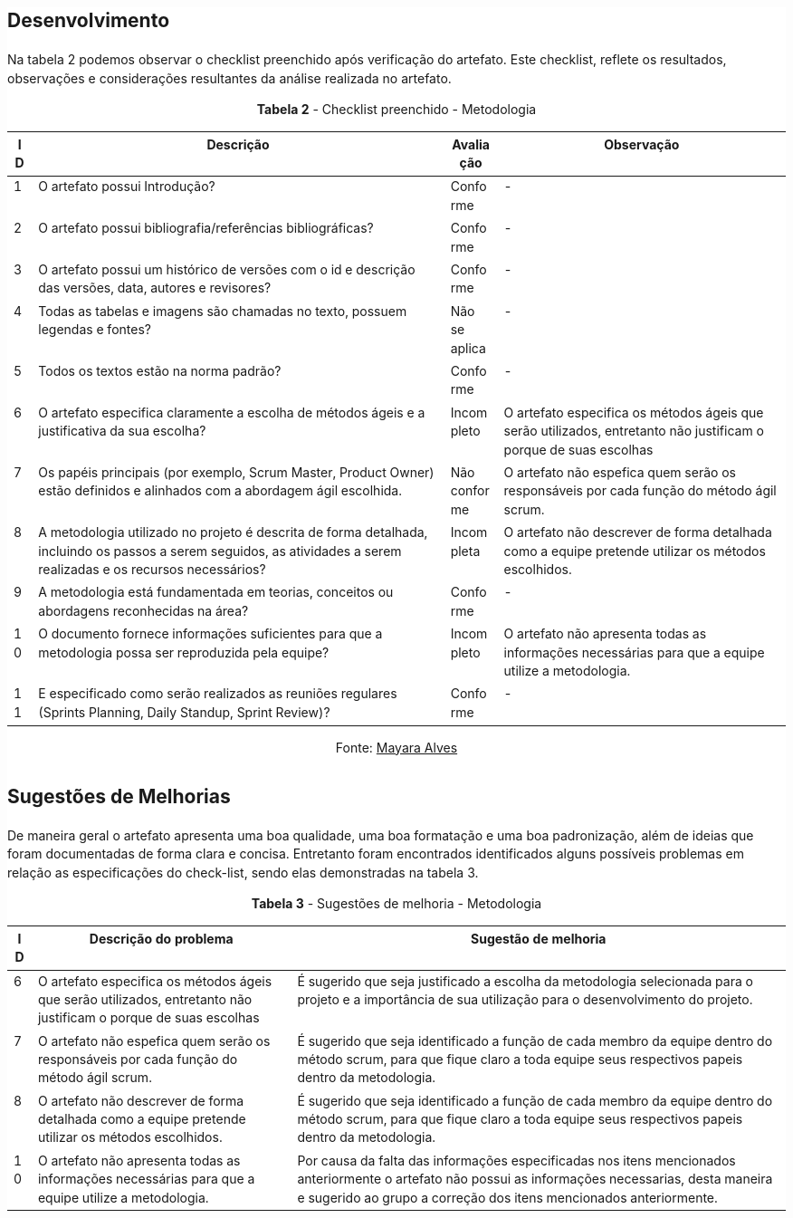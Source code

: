 ## Desenvolvimento 

Na tabela 2 podemos observar o checklist preenchido após verificação do artefato. Este checklist, reflete os resultados, observações e considerações resultantes da análise realizada no artefato.

<center>
  
**Tabela 2** - Checklist preenchido - Metodologia 

| ID | Descrição                                                                                                                      | Avaliação  | Observação                                                             |
|----|--------------------------------------------------------------------------------------------------------------------------------|------------|------------------------------------------------------------------------|
| 1  | O artefato possui Introdução?                                                                                                  | Conforme          | -                                                                      |
| 2  | O artefato possui bibliografia/referências bibliográficas?                                                                     | Conforme          | -                                                                      |
| 3  | O artefato possui um histórico de versões com o id e descrição das versões, data, autores e revisores?                         | Conforme          | -                                                                      |
| 4  | Todas as tabelas e imagens são chamadas no texto, possuem legendas e fontes?                                                   | Não se aplica          | -                                                                      |
| 5  | Todos os textos estão na norma padrão?                                       						      | Conforme        | -                                                                      |
| 6  | 	O artefato especifica claramente a escolha de métodos ágeis e a justificativa da sua escolha?						   				      | Incompleto         | O artefato especifica os métodos ágeis que serão utilizados, entretanto não justificam o porque de suas escolhas                                                                    |
| 7  | Os papéis principais (por exemplo, Scrum Master, Product Owner) estão definidos e alinhados com a abordagem ágil escolhida.       | Não conforme   | O artefato não espefica quem serão os responsáveis por cada função do método ágil scrum.
| 8  | A metodologia utilizado no projeto é descrita de forma detalhada, incluindo os passos a serem seguidos, as atividades a serem realizadas e os recursos necessários? |  Incompleta | O artefato não descrever de forma detalhada como a equipe pretende utilizar os métodos escolhidos.                                            |
| 9  | A metodologia está fundamentada em teorias, conceitos ou abordagens reconhecidas na área?				      | Conforme         | -  								    |
| 10  | O documento fornece informações suficientes para que a metodologia possa ser reproduzida pela equipe? 		      | Incompleto          | O artefato não apresenta todas as informações necessárias para que a equipe utilize a metodologia. 								    |
| 11  | E especificado como serão realizados as reuniões regulares (Sprints Planning, Daily Standup, Sprint Review)? 					        | Conforme         | -  								    |


Fonte: [Mayara Alves](https://github.com/Mayara-tech)

</center>


## Sugestões de Melhorias

De maneira geral o artefato apresenta uma boa qualidade, uma boa formatação e uma boa padronização, além de ideias que foram documentadas de forma clara e concisa. Entretanto foram encontrados identificados alguns possíveis problemas em relação as especificações do check-list, sendo elas demonstradas na tabela 3. 

<center>

**Tabela 3** - Sugestões de melhoria - Metodologia

| ID | Descrição do problema | Sugestão de melhoria |
| --- | ---------------------| ---------------------- |
|  6   | O artefato especifica os métodos ágeis que serão utilizados, entretanto não justificam o porque de suas escolhas                   |   É sugerido que seja justificado a escolha da metodologia selecionada para o projeto e a importância de sua utilização para o desenvolvimento do projeto.                     | 
|  7   | O artefato não espefica quem serão os responsáveis por cada função do método ágil scrum.                   |   É sugerido que seja identificado a função de cada membro da equipe dentro do método scrum, para que fique claro a toda equipe seus respectivos papeis dentro da metodologia.                  | 
|  8   | O artefato não descrever de forma detalhada como a equipe pretende utilizar os métodos escolhidos.                     |   É sugerido que seja identificado a função de cada membro da equipe dentro do método scrum, para que fique claro a toda equipe seus respectivos papeis dentro da metodologia.                  | 
|  10   |O artefato não apresenta todas as informações necessárias para que a equipe utilize a metodologia.            |  Por causa da falta das informações especificadas nos itens mencionados anteriormente o artefato não possui as informações necessarias, desta maneira e sugerido ao grupo a correção dos itens mencionados anteriormente.                  | 
